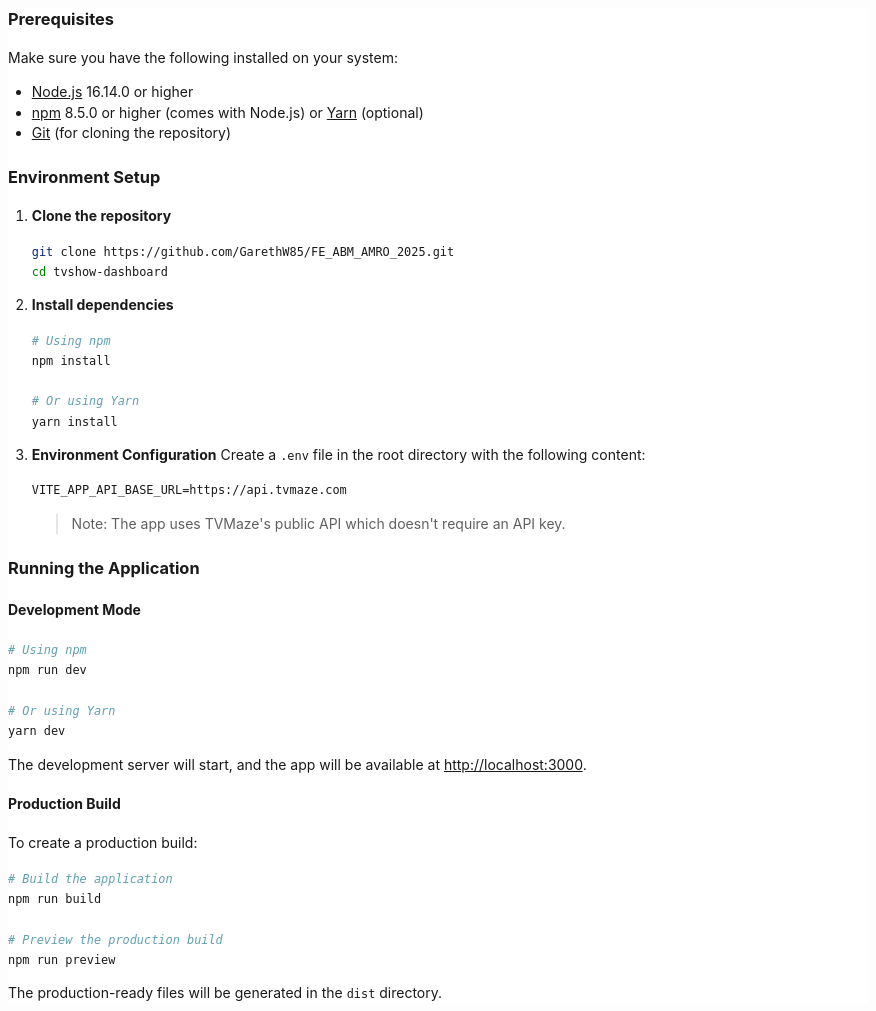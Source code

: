 ### Prerequisites

Make sure you have the following installed on your system:

- [Node.js](https://nodejs.org/) 16.14.0 or higher
- [npm](https://www.npmjs.com/) 8.5.0 or higher (comes with Node.js) or [Yarn](https://yarnpkg.com/) (optional)
- [Git](https://git-scm.com/) (for cloning the repository)

### Environment Setup

1. **Clone the repository**
   ```sh
   git clone https://github.com/GarethW85/FE_ABM_AMRO_2025.git
   cd tvshow-dashboard
   ```

2. **Install dependencies**
   ```sh
   # Using npm
   npm install
   
   # Or using Yarn
   yarn install
   ```

3. **Environment Configuration**
   Create a `.env` file in the root directory with the following content:
   ```env
   VITE_APP_API_BASE_URL=https://api.tvmaze.com
   ```
   > Note: The app uses TVMaze's public API which doesn't require an API key.

### Running the Application

#### Development Mode
```sh
# Using npm
npm run dev

# Or using Yarn
yarn dev
```
The development server will start, and the app will be available at [http://localhost:3000](http://localhost:3000).

#### Production Build
To create a production build:
```sh
# Build the application
npm run build

# Preview the production build
npm run preview
```
The production-ready files will be generated in the `dist` directory.

